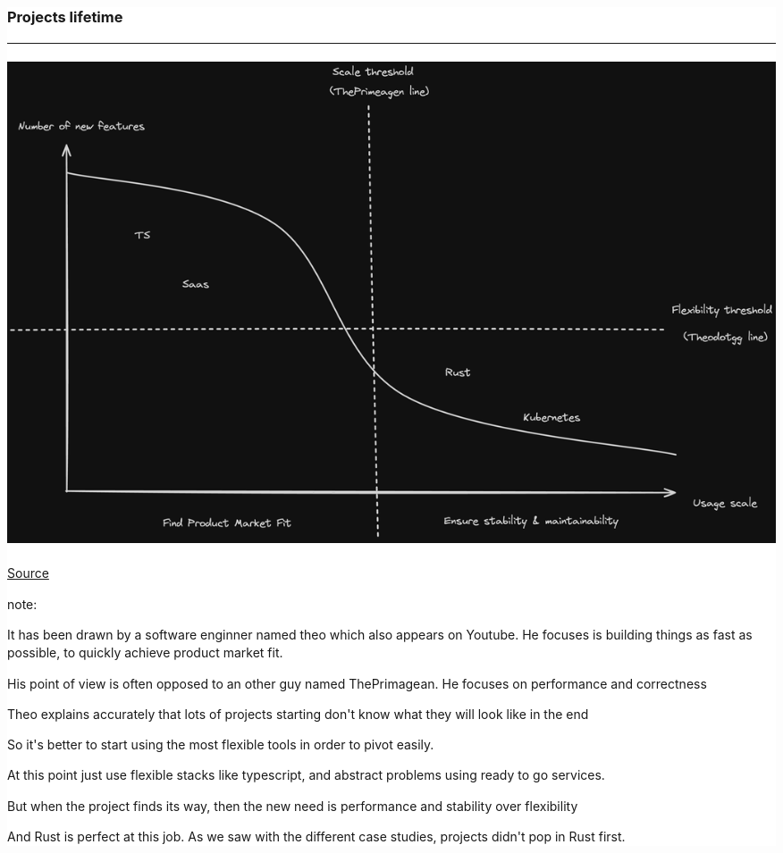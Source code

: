 ### Projects lifetime

----

<img src="imgs/theos-chart.png" style="height: 550px">

[Source](https://www.youtube.com/watch?v=Wy-y75mMRg4)

note:

It has been drawn by a software enginner named theo which also appears on Youtube. He focuses is building things as fast as possible, to quickly achieve product market fit.

His point of view is often opposed to an other guy named ThePrimagean. He focuses on performance and correctness

Theo explains accurately that lots of projects starting don't know what they will look like in the end

So it's better to start using the most flexible tools in order to pivot easily.

At this point just use flexible stacks like typescript, and abstract problems using ready to go services.

But when the project finds its way, then the new need is performance and stability over flexibility

And Rust is perfect at this job. As we saw with the different case studies, projects didn't pop in Rust first.
